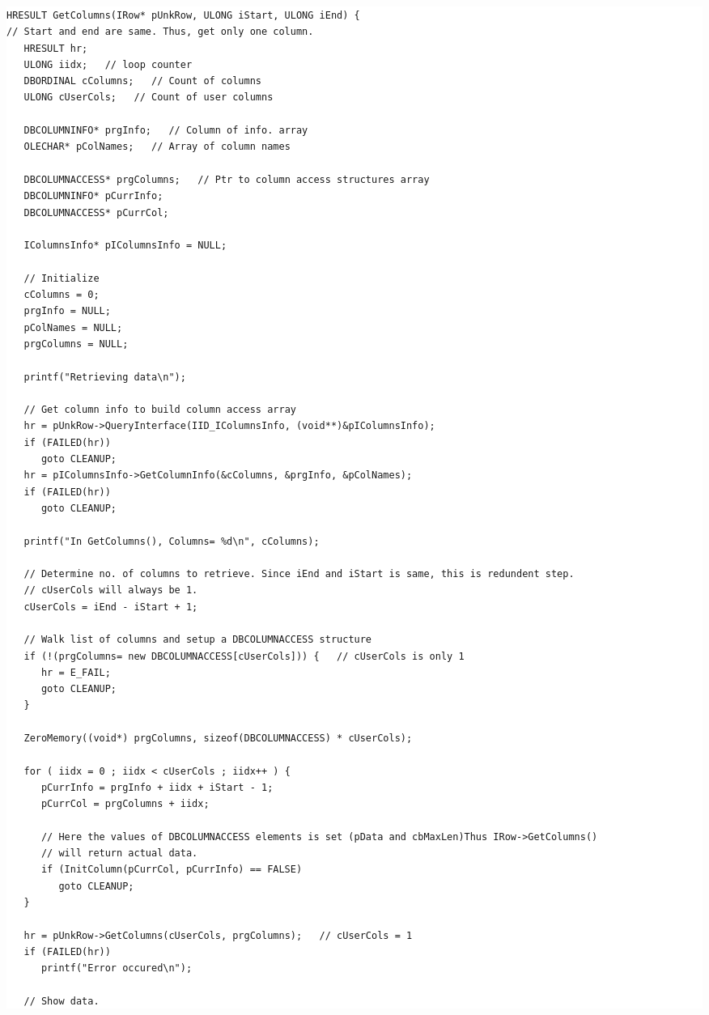 ```  
HRESULT GetColumns(IRow* pUnkRow, ULONG iStart, ULONG iEnd) {  
// Start and end are same. Thus, get only one column.  
   HRESULT hr;  
   ULONG iidx;   // loop counter  
   DBORDINAL cColumns;   // Count of columns  
   ULONG cUserCols;   // Count of user columns  
  
   DBCOLUMNINFO* prgInfo;   // Column of info. array  
   OLECHAR* pColNames;   // Array of column names  
  
   DBCOLUMNACCESS* prgColumns;   // Ptr to column access structures array  
   DBCOLUMNINFO* pCurrInfo;  
   DBCOLUMNACCESS* pCurrCol;  
  
   IColumnsInfo* pIColumnsInfo = NULL;  
  
   // Initialize  
   cColumns = 0;  
   prgInfo = NULL;  
   pColNames = NULL;  
   prgColumns = NULL;  
  
   printf("Retrieving data\n");  
  
   // Get column info to build column access array  
   hr = pUnkRow->QueryInterface(IID_IColumnsInfo, (void**)&pIColumnsInfo);  
   if (FAILED(hr))  
      goto CLEANUP;  
   hr = pIColumnsInfo->GetColumnInfo(&cColumns, &prgInfo, &pColNames);  
   if (FAILED(hr))  
      goto CLEANUP;  
  
   printf("In GetColumns(), Columns= %d\n", cColumns);  
  
   // Determine no. of columns to retrieve. Since iEnd and iStart is same, this is redundent step.    
   // cUserCols will always be 1.  
   cUserCols = iEnd - iStart + 1;   
  
   // Walk list of columns and setup a DBCOLUMNACCESS structure  
   if (!(prgColumns= new DBCOLUMNACCESS[cUserCols])) {   // cUserCols is only 1  
      hr = E_FAIL;  
      goto CLEANUP;  
   }  
  
   ZeroMemory((void*) prgColumns, sizeof(DBCOLUMNACCESS) * cUserCols);  
  
   for ( iidx = 0 ; iidx < cUserCols ; iidx++ ) {  
      pCurrInfo = prgInfo + iidx + iStart - 1;  
      pCurrCol = prgColumns + iidx;  
  
      // Here the values of DBCOLUMNACCESS elements is set (pData and cbMaxLen)Thus IRow->GetColumns()   
      // will return actual data.  
      if (InitColumn(pCurrCol, pCurrInfo) == FALSE)  
         goto CLEANUP;  
   }  
  
   hr = pUnkRow->GetColumns(cUserCols, prgColumns);   // cUserCols = 1  
   if (FAILED(hr))  
      printf("Error occured\n");  
  
   // Show data.  
```